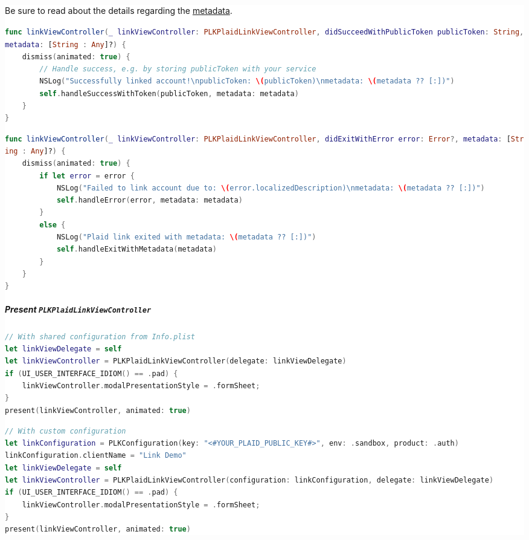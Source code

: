 Be sure to read about the details regarding the [metadata](#user-content-metadata-details).


```swift
func linkViewController(_ linkViewController: PLKPlaidLinkViewController, didSucceedWithPublicToken publicToken: String, metadata: [String : Any]?) {
    dismiss(animated: true) {
        // Handle success, e.g. by storing publicToken with your service
        NSLog("Successfully linked account!\npublicToken: \(publicToken)\nmetadata: \(metadata ?? [:])")
        self.handleSuccessWithToken(publicToken, metadata: metadata)
    }
}
```


```swift
func linkViewController(_ linkViewController: PLKPlaidLinkViewController, didExitWithError error: Error?, metadata: [String : Any]?) {
    dismiss(animated: true) {
        if let error = error {
            NSLog("Failed to link account due to: \(error.localizedDescription)\nmetadata: \(metadata ?? [:])")
            self.handleError(error, metadata: metadata)
        }
        else {
            NSLog("Plaid link exited with metadata: \(metadata ?? [:])")
            self.handleExitWithMetadata(metadata)
        }
    }
}
```

<a name='swift-present-shared'></a>
##### Present `PLKPlaidLinkViewController`


```swift
// With shared configuration from Info.plist
let linkViewDelegate = self
let linkViewController = PLKPlaidLinkViewController(delegate: linkViewDelegate)
if (UI_USER_INTERFACE_IDIOM() == .pad) {
    linkViewController.modalPresentationStyle = .formSheet;
}
present(linkViewController, animated: true)
```

<a name='swift-present-custom'></a>

```swift
// With custom configuration
let linkConfiguration = PLKConfiguration(key: "<#YOUR_PLAID_PUBLIC_KEY#>", env: .sandbox, product: .auth)
linkConfiguration.clientName = "Link Demo"
let linkViewDelegate = self
let linkViewController = PLKPlaidLinkViewController(configuration: linkConfiguration, delegate: linkViewDelegate)
if (UI_USER_INTERFACE_IDIOM() == .pad) {
    linkViewController.modalPresentationStyle = .formSheet;
}
present(linkViewController, animated: true)
```


[linkkit]: LinkKit.framework
[dashboard-keys]: https://dashboard.plaid.com/account/keys
[link-update-mode]: https://plaid.com/docs/api/#updating-items-via-link
[create-public-token]: https://plaid.com/docs/api/#creating-public-tokens